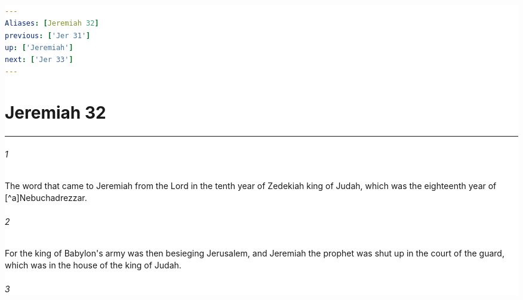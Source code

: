```yaml
---
Aliases: [Jeremiah 32]
previous: ['Jer 31']
up: ['Jeremiah']
next: ['Jer 33']
---
```

# Jeremiah 32

***














###### 1 






The word that came to Jeremiah from the Lord in the tenth year of Zedekiah king of Judah, which was the eighteenth year of [^a]Nebuchadrezzar. 













###### 2 






For the king of Babylon's army was then besieging Jerusalem, and Jeremiah the prophet was shut up in the court of the guard, which was in the house of the king of Judah. 













###### 3 



